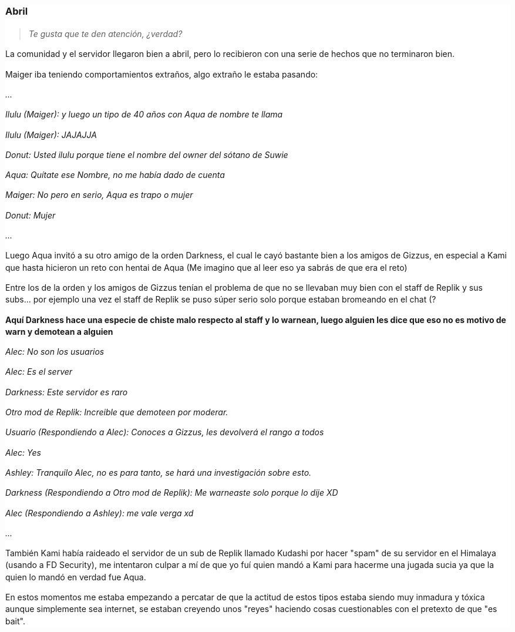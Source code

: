 ### Abril

> *Te gusta que te den atención, ¿verdad?*

La comunidad y el servidor llegaron bien a abril, pero lo recibieron con una serie de hechos que no terminaron bien.

Maiger iba teniendo comportamientos extraños, algo extraño le estaba pasando:

   *...*

   *Ilulu (Maiger): y luego un tipo de 40 años con Aqua de nombre te llama*

   *Ilulu (Maiger): JAJAJJA*

   *Donut: Usted ilulu porque tiene el nombre del owner del sótano de Suwie*

   *Aqua: Quítate ese Nombre, no me había dado de cuenta*

   *Maiger: No pero en serio, Aqua es trapo o mujer*

   *Donut: Mujer*

   *...*

Luego Aqua invitó a su otro amigo de la orden Darkness, el cual le cayó bastante bien a los amigos de Gizzus, en especial a Kami que hasta hicieron un reto con hentai de Aqua (Me imagino que al leer eso ya sabrás de que era el reto)

Entre los de la orden y los amigos de Gizzus tenían el problema de que no se llevaban muy bien con el staff de Replik y sus subs... por ejemplo una vez el staff de Replik se puso súper serio solo porque estaban bromeando en el chat (?

   **Aquí Darkness hace una especie de chiste malo respecto al staff y lo warnean, luego alguien les dice que eso no es motivo de warn y demotean a alguien**

   *Alec: No son los usuarios*

   *Alec: Es el server*

   *Darkness: Este servidor es raro*

   *Otro mod de Replik: Increible que demoteen por moderar.*

   *Usuario (Respondiendo a Alec): Conoces a Gizzus, les devolverá el rango a todos*

   *Alec: Yes*

   *Ashley: Tranquilo Alec, no es para tanto, se hará una investigación sobre esto.*

   *Darkness (Respondiendo a Otro mod de Replik): Me warneaste solo porque lo dije XD*

   *Alec (Respondiendo a Ashley): me vale verga xd*

   *...*

También Kami había raideado el servidor de un sub de Replik llamado Kudashi por hacer "spam" de su servidor en el Himalaya (usando a FD Security), me intentaron culpar a mí de que yo fuí quien mandó a Kami para hacerme una jugada sucia ya que la quien lo mandó en verdad fue Aqua.

En estos momentos me estaba empezando a percatar de que la actitud de estos tipos estaba siendo muy inmadura y tóxica aunque simplemente sea internet, se estaban creyendo unos "reyes" haciendo cosas cuestionables con el pretexto de que "es bait".
